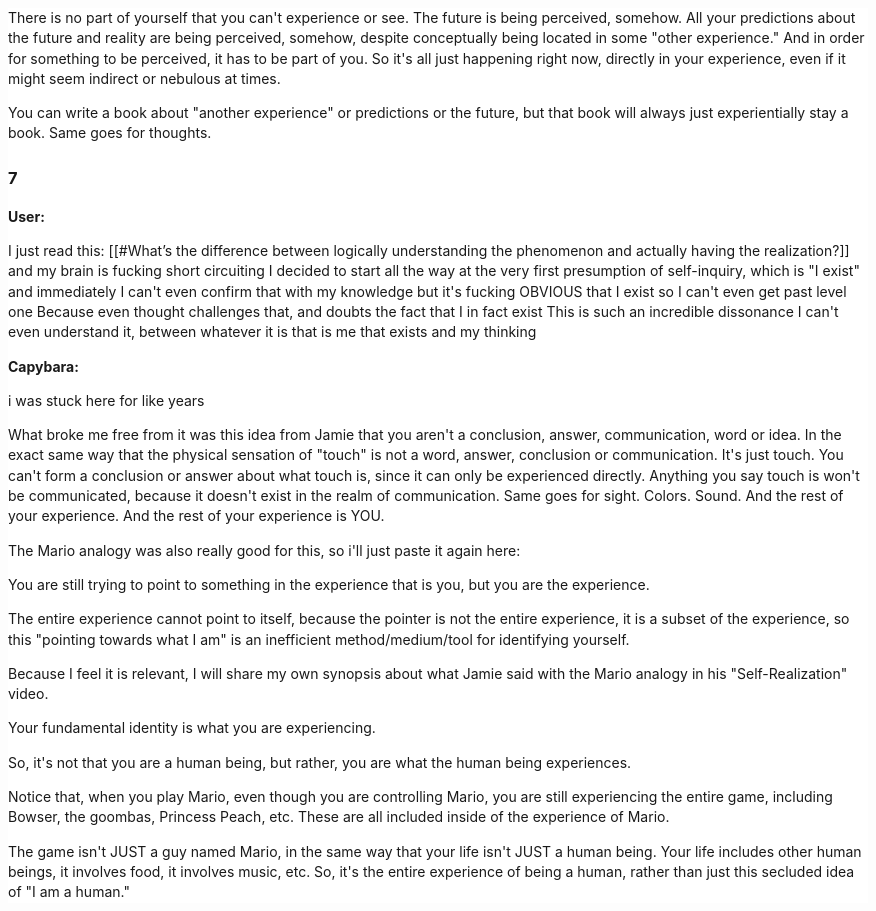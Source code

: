 There is no part of yourself that you can't experience or see. The future is being perceived, somehow. All your predictions about the future and reality are being perceived, somehow, despite conceptually being located in some "other experience." And in order for something to be perceived, it has to be part of you. So it's all just happening right now, directly in your experience, even if it might seem indirect or nebulous at times.

You can write a book about "another experience" or predictions or the future, but that book will always just experientially stay a book. Same goes for thoughts.


### 7

**User:**

I just read this:
[[#What’s the difference between logically understanding the phenomenon and actually having the realization?]]
and my brain is fucking short circuiting
I decided to start all the way at the very first presumption of self-inquiry, which is "I exist"
and immediately I can't even confirm that with my knowledge
but it's fucking OBVIOUS that I exist
so I can't even get past level one 
Because even thought challenges that, and doubts the fact that I in fact exist
This is such an incredible dissonance I can't even understand it, between whatever it is that is me that exists and my thinking

**Capybara:**

i was stuck here for like years

What broke me free from it was this idea from Jamie that you aren't a conclusion, answer, communication, word or idea. In the exact same way that the physical sensation of "touch" is not a word, answer, conclusion or communication. It's just touch. You can't form a conclusion or answer about what touch is, since it can only be experienced directly. Anything you say touch is won't be communicated, because it doesn't exist in the realm of communication. Same goes for sight. Colors. Sound. And the rest of your experience. And the rest of your experience is YOU. 

The Mario analogy was also really good for this, so i'll just paste it again here:

You are still trying to point to something in the experience that is you, but you are the experience.

The entire experience cannot point to itself, because the pointer is not the entire experience, it is a subset of the experience, so this "pointing towards what I am" is an inefficient method/medium/tool for identifying yourself.

Because I feel it is relevant, I will share my own synopsis about what Jamie said with the Mario analogy in his "Self-Realization" video.

Your fundamental identity is what you are experiencing.

So, it's not that you are a human being, but rather, you are what the human being experiences.

Notice that, when you play Mario, even though you are controlling Mario, you are still experiencing the entire game, including Bowser, the goombas, Princess Peach, etc. These are all included inside of the experience of Mario. 

The game isn't JUST a guy named Mario, in the same way that your life isn't JUST a human being. Your life includes other human beings, it involves food, it involves music, etc. So, it's the entire experience of being a human, rather than just this secluded idea of "I am a human."
